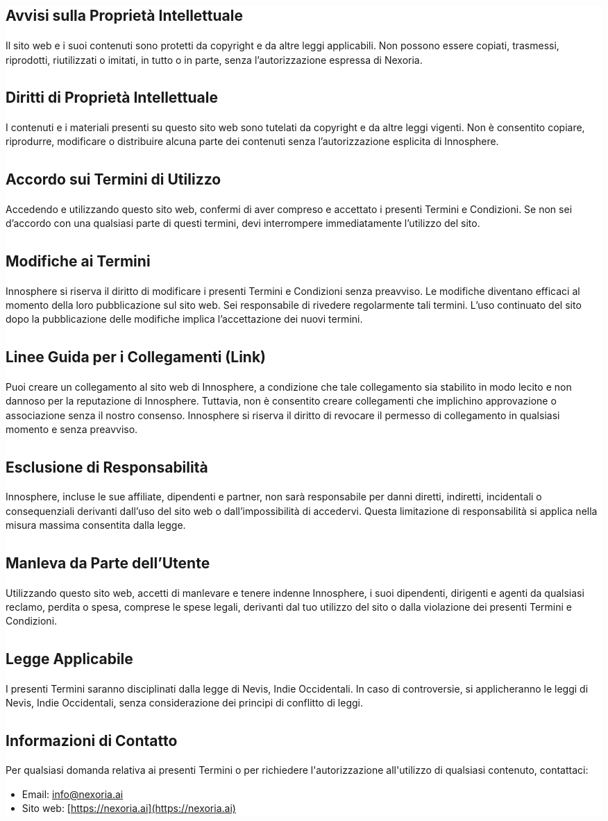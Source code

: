 ## **Avvisi sulla Proprietà Intellettuale**

Il sito web e i suoi contenuti sono protetti da copyright e da altre leggi applicabili. Non possono essere copiati, trasmessi, riprodotti, riutilizzati o imitati, in tutto o in parte, senza l’autorizzazione espressa di Nexoria.

## **Diritti di Proprietà Intellettuale**

I contenuti e i materiali presenti su questo sito web sono tutelati da copyright e da altre leggi vigenti. Non è consentito copiare, riprodurre, modificare o distribuire alcuna parte dei contenuti senza l’autorizzazione esplicita di Innosphere.

## **Accordo sui Termini di Utilizzo**

Accedendo e utilizzando questo sito web, confermi di aver compreso e accettato i presenti Termini e Condizioni. Se non sei d’accordo con una qualsiasi parte di questi termini, devi interrompere immediatamente l’utilizzo del sito.

## **Modifiche ai Termini**

Innosphere si riserva il diritto di modificare i presenti Termini e Condizioni senza preavviso. Le modifiche diventano efficaci al momento della loro pubblicazione sul sito web. Sei responsabile di rivedere regolarmente tali termini. L’uso continuato del sito dopo la pubblicazione delle modifiche implica l’accettazione dei nuovi termini.

## **Linee Guida per i Collegamenti (Link)**

Puoi creare un collegamento al sito web di Innosphere, a condizione che tale collegamento sia stabilito in modo lecito e non dannoso per la reputazione di Innosphere. Tuttavia, non è consentito creare collegamenti che implichino approvazione o associazione senza il nostro consenso. Innosphere si riserva il diritto di revocare il permesso di collegamento in qualsiasi momento e senza preavviso.

## **Esclusione di Responsabilità**

Innosphere, incluse le sue affiliate, dipendenti e partner, non sarà responsabile per danni diretti, indiretti, incidentali o consequenziali derivanti dall’uso del sito web o dall’impossibilità di accedervi. Questa limitazione di responsabilità si applica nella misura massima consentita dalla legge.

## **Manleva da Parte dell’Utente**

Utilizzando questo sito web, accetti di manlevare e tenere indenne Innosphere, i suoi dipendenti, dirigenti e agenti da qualsiasi reclamo, perdita o spesa, comprese le spese legali, derivanti dal tuo utilizzo del sito o dalla violazione dei presenti Termini e Condizioni.

## **Legge Applicabile**

I presenti Termini saranno disciplinati dalla legge di Nevis, Indie Occidentali. In caso di controversie, si applicheranno le leggi di Nevis, Indie Occidentali, senza considerazione dei principi di conflitto di leggi.

## **Informazioni di Contatto**

Per qualsiasi domanda relativa ai presenti Termini o per richiedere l'autorizzazione all'utilizzo di qualsiasi contenuto, contattaci:

- Email: [info@nexoria.ai](mailto:info@nexoria.ai)
- Sito web: [https://nexoria.ai](https://nexoria.ai)
